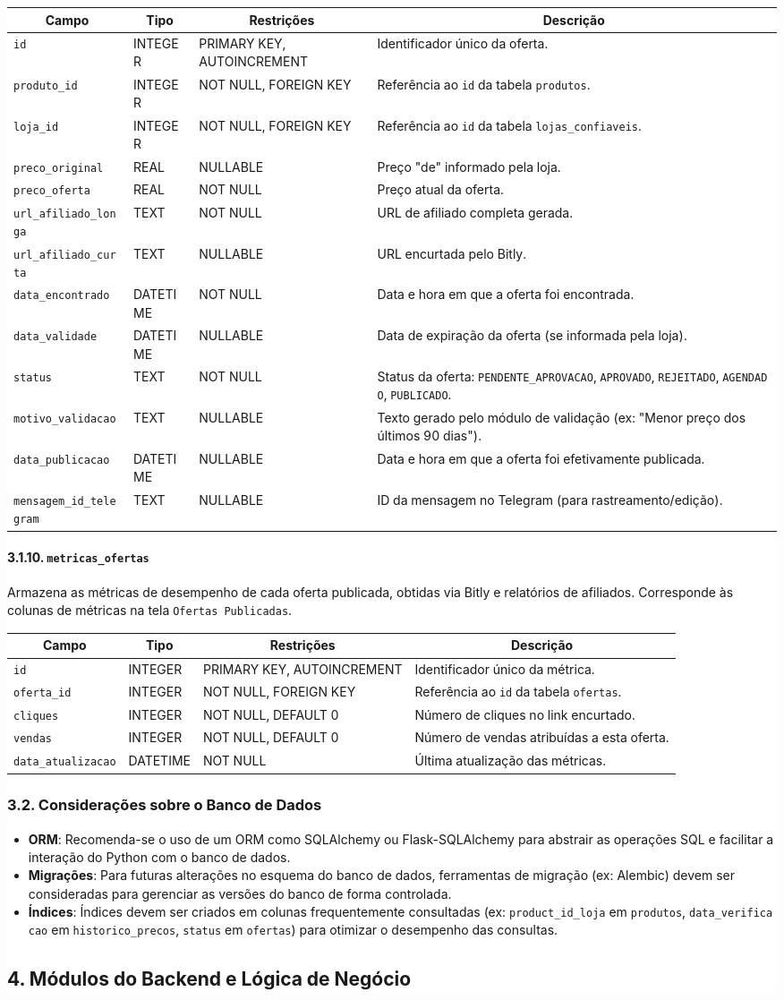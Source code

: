 | Campo | Tipo | Restrições | Descrição |
|---|---|---|---|
| `id` | INTEGER | PRIMARY KEY, AUTOINCREMENT | Identificador único da oferta. |
| `produto_id` | INTEGER | NOT NULL, FOREIGN KEY | Referência ao `id` da tabela `produtos`. |
| `loja_id` | INTEGER | NOT NULL, FOREIGN KEY | Referência ao `id` da tabela `lojas_confiaveis`. |
| `preco_original` | REAL | NULLABLE | Preço "de" informado pela loja. |
| `preco_oferta` | REAL | NOT NULL | Preço atual da oferta. |
| `url_afiliado_longa` | TEXT | NOT NULL | URL de afiliado completa gerada. |
| `url_afiliado_curta` | TEXT | NULLABLE | URL encurtada pelo Bitly. |
| `data_encontrado` | DATETIME | NOT NULL | Data e hora em que a oferta foi encontrada. |
| `data_validade` | DATETIME | NULLABLE | Data de expiração da oferta (se informada pela loja). |
| `status` | TEXT | NOT NULL | Status da oferta: `PENDENTE_APROVACAO`, `APROVADO`, `REJEITADO`, `AGENDADO`, `PUBLICADO`. |
| `motivo_validacao` | TEXT | NULLABLE | Texto gerado pelo módulo de validação (ex: "Menor preço dos últimos 90 dias"). |
| `data_publicacao` | DATETIME | NULLABLE | Data e hora em que a oferta foi efetivamente publicada. |
| `mensagem_id_telegram` | TEXT | NULLABLE | ID da mensagem no Telegram (para rastreamento/edição). |

#### 3.1.10. `metricas_ofertas`
Armazena as métricas de desempenho de cada oferta publicada, obtidas via Bitly e relatórios de afiliados. Corresponde às colunas de métricas na tela `Ofertas Publicadas`.

| Campo | Tipo | Restrições | Descrição |
|---|---|---|---|
| `id` | INTEGER | PRIMARY KEY, AUTOINCREMENT | Identificador único da métrica. |
| `oferta_id` | INTEGER | NOT NULL, FOREIGN KEY | Referência ao `id` da tabela `ofertas`. |
| `cliques` | INTEGER | NOT NULL, DEFAULT 0 | Número de cliques no link encurtado. |
| `vendas` | INTEGER | NOT NULL, DEFAULT 0 | Número de vendas atribuídas a esta oferta. |
| `data_atualizacao` | DATETIME | NOT NULL | Última atualização das métricas. |

### 3.2. Considerações sobre o Banco de Dados

*   **ORM**: Recomenda-se o uso de um ORM como SQLAlchemy ou Flask-SQLAlchemy para abstrair as operações SQL e facilitar a interação do Python com o banco de dados.
*   **Migrações**: Para futuras alterações no esquema do banco de dados, ferramentas de migração (ex: Alembic) devem ser consideradas para gerenciar as versões do banco de forma controlada.
*   **Índices**: Índices devem ser criados em colunas frequentemente consultadas (ex: `product_id_loja` em `produtos`, `data_verificacao` em `historico_precos`, `status` em `ofertas`) para otimizar o desempenho das consultas.

## 4. Módulos do Backend e Lógica de Negócio
